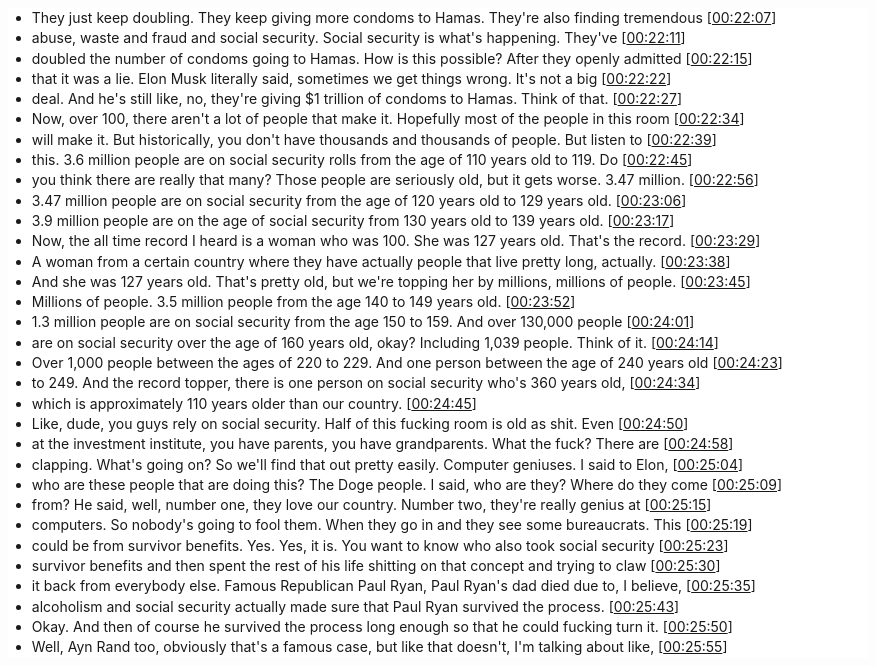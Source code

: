 *  They just keep doubling. They keep giving more condoms to Hamas. They're also finding tremendous [[00:22:07](https://www.youtube.com/watch?v=dUSXkUlcStk&t=1327.22s)]
*  abuse, waste and fraud and social security. Social security is what's happening. They've [[00:22:11](https://www.youtube.com/watch?v=dUSXkUlcStk&t=1331.46s)]
*  doubled the number of condoms going to Hamas. How is this possible? After they openly admitted [[00:22:15](https://www.youtube.com/watch?v=dUSXkUlcStk&t=1335.8600000000001s)]
*  that it was a lie. Elon Musk literally said, sometimes we get things wrong. It's not a big [[00:22:22](https://www.youtube.com/watch?v=dUSXkUlcStk&t=1342.26s)]
*  deal. And he's still like, no, they're giving $1 trillion of condoms to Hamas. Think of that. [[00:22:27](https://www.youtube.com/watch?v=dUSXkUlcStk&t=1347.22s)]
*  Now, over 100, there aren't a lot of people that make it. Hopefully most of the people in this room [[00:22:34](https://www.youtube.com/watch?v=dUSXkUlcStk&t=1354.26s)]
*  will make it. But historically, you don't have thousands and thousands of people. But listen to [[00:22:39](https://www.youtube.com/watch?v=dUSXkUlcStk&t=1359.06s)]
*  this. 3.6 million people are on social security rolls from the age of 110 years old to 119. Do [[00:22:45](https://www.youtube.com/watch?v=dUSXkUlcStk&t=1365.3s)]
*  you think there are really that many? Those people are seriously old, but it gets worse. 3.47 million. [[00:22:56](https://www.youtube.com/watch?v=dUSXkUlcStk&t=1376.18s)]
*  3.47 million people are on social security from the age of 120 years old to 129 years old. [[00:23:06](https://www.youtube.com/watch?v=dUSXkUlcStk&t=1386.1s)]
*  3.9 million people are on the age of social security from 130 years old to 139 years old. [[00:23:17](https://www.youtube.com/watch?v=dUSXkUlcStk&t=1397.54s)]
*  Now, the all time record I heard is a woman who was 100. She was 127 years old. That's the record. [[00:23:29](https://www.youtube.com/watch?v=dUSXkUlcStk&t=1409.7s)]
*  A woman from a certain country where they have actually people that live pretty long, actually. [[00:23:38](https://www.youtube.com/watch?v=dUSXkUlcStk&t=1418.42s)]
*  And she was 127 years old. That's pretty old, but we're topping her by millions, millions of people. [[00:23:45](https://www.youtube.com/watch?v=dUSXkUlcStk&t=1425.3s)]
*  Millions of people. 3.5 million people from the age 140 to 149 years old. [[00:23:52](https://www.youtube.com/watch?v=dUSXkUlcStk&t=1432.58s)]
*  1.3 million people are on social security from the age 150 to 159. And over 130,000 people [[00:24:01](https://www.youtube.com/watch?v=dUSXkUlcStk&t=1441.22s)]
*  are on social security over the age of 160 years old, okay? Including 1,039 people. Think of it. [[00:24:14](https://www.youtube.com/watch?v=dUSXkUlcStk&t=1454.1s)]
*  Over 1,000 people between the ages of 220 to 229. And one person between the age of 240 years old [[00:24:23](https://www.youtube.com/watch?v=dUSXkUlcStk&t=1463.06s)]
*  to 249. And the record topper, there is one person on social security who's 360 years old, [[00:24:34](https://www.youtube.com/watch?v=dUSXkUlcStk&t=1474.1s)]
*  which is approximately 110 years older than our country. [[00:24:45](https://www.youtube.com/watch?v=dUSXkUlcStk&t=1485.1399999999999s)]
*  Like, dude, you guys rely on social security. Half of this fucking room is old as shit. Even [[00:24:50](https://www.youtube.com/watch?v=dUSXkUlcStk&t=1490.74s)]
*  at the investment institute, you have parents, you have grandparents. What the fuck? There are [[00:24:58](https://www.youtube.com/watch?v=dUSXkUlcStk&t=1498.02s)]
*  clapping. What's going on? So we'll find that out pretty easily. Computer geniuses. I said to Elon, [[00:25:04](https://www.youtube.com/watch?v=dUSXkUlcStk&t=1504.02s)]
*  who are these people that are doing this? The Doge people. I said, who are they? Where do they come [[00:25:09](https://www.youtube.com/watch?v=dUSXkUlcStk&t=1509.46s)]
*  from? He said, well, number one, they love our country. Number two, they're really genius at [[00:25:15](https://www.youtube.com/watch?v=dUSXkUlcStk&t=1515.62s)]
*  computers. So nobody's going to fool them. When they go in and they see some bureaucrats. This [[00:25:19](https://www.youtube.com/watch?v=dUSXkUlcStk&t=1519.46s)]
*  could be from survivor benefits. Yes. Yes, it is. You want to know who also took social security [[00:25:23](https://www.youtube.com/watch?v=dUSXkUlcStk&t=1523.54s)]
*  survivor benefits and then spent the rest of his life shitting on that concept and trying to claw [[00:25:30](https://www.youtube.com/watch?v=dUSXkUlcStk&t=1530.58s)]
*  it back from everybody else. Famous Republican Paul Ryan, Paul Ryan's dad died due to, I believe, [[00:25:35](https://www.youtube.com/watch?v=dUSXkUlcStk&t=1535.54s)]
*  alcoholism and social security actually made sure that Paul Ryan survived the process. [[00:25:43](https://www.youtube.com/watch?v=dUSXkUlcStk&t=1543.3799999999999s)]
*  Okay. And then of course he survived the process long enough so that he could fucking turn it. [[00:25:50](https://www.youtube.com/watch?v=dUSXkUlcStk&t=1550.1799999999998s)]
*  Well, Ayn Rand too, obviously that's a famous case, but like that doesn't, I'm talking about like, [[00:25:55](https://www.youtube.com/watch?v=dUSXkUlcStk&t=1555.06s)]